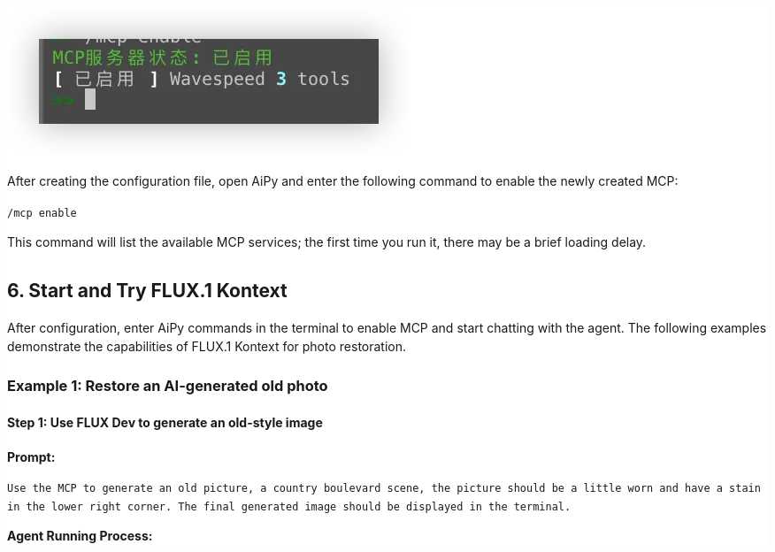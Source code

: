 ![AiPy MCP Configuration](./asset/1749017877205019914_osrolEBx.webp)

After creating the configuration file, open AiPy and enter the following command to enable the newly created MCP:

```
/mcp enable
```

This command will list the available MCP services; the first time you run it, there may be a brief loading delay.

## 6. Start and Try FLUX.1 Kontext

After configuration, enter AiPy commands in the terminal to enable MCP and start chatting with the agent. The following examples demonstrate the capabilities of FLUX.1 Kontext for photo restoration.

### Example 1: Restore an AI-generated old photo

#### Step 1: Use FLUX Dev to generate an old-style image

**Prompt:**
```
Use the MCP to generate an old picture, a country boulevard scene, the picture should be a little worn and have a stain in the lower right corner. The final generated image should be displayed in the terminal.
```

**Agent Running Process:**
